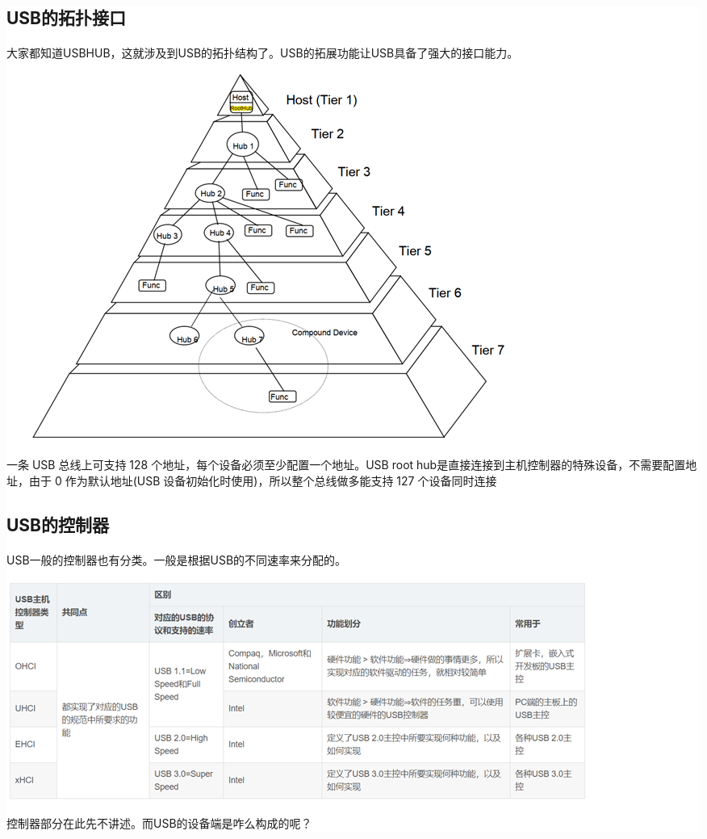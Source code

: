 ## USB的拓扑接口
大家都知道USBHUB，这就涉及到USB的拓扑结构了。USB的拓展功能让USB具备了强大的接口能力。

![](./imgs/usbhubtuopu.png)

一条 USB 总线上可支持 128 个地址，每个设备必须至少配置一个地址。USB root hub是直接连接到主机控制器的特殊设备，不需要配置地址，由于 0 作为默认地址(USB 设备初始化时使用)，所以整个总线做多能支持 127 个设备同时连接

## USB的控制器
USB一般的控制器也有分类。一般是根据USB的不同速率来分配的。

![](./imgs/usbcontrol.png)

控制器部分在此先不讲述。而USB的设备端是咋么构成的呢？
